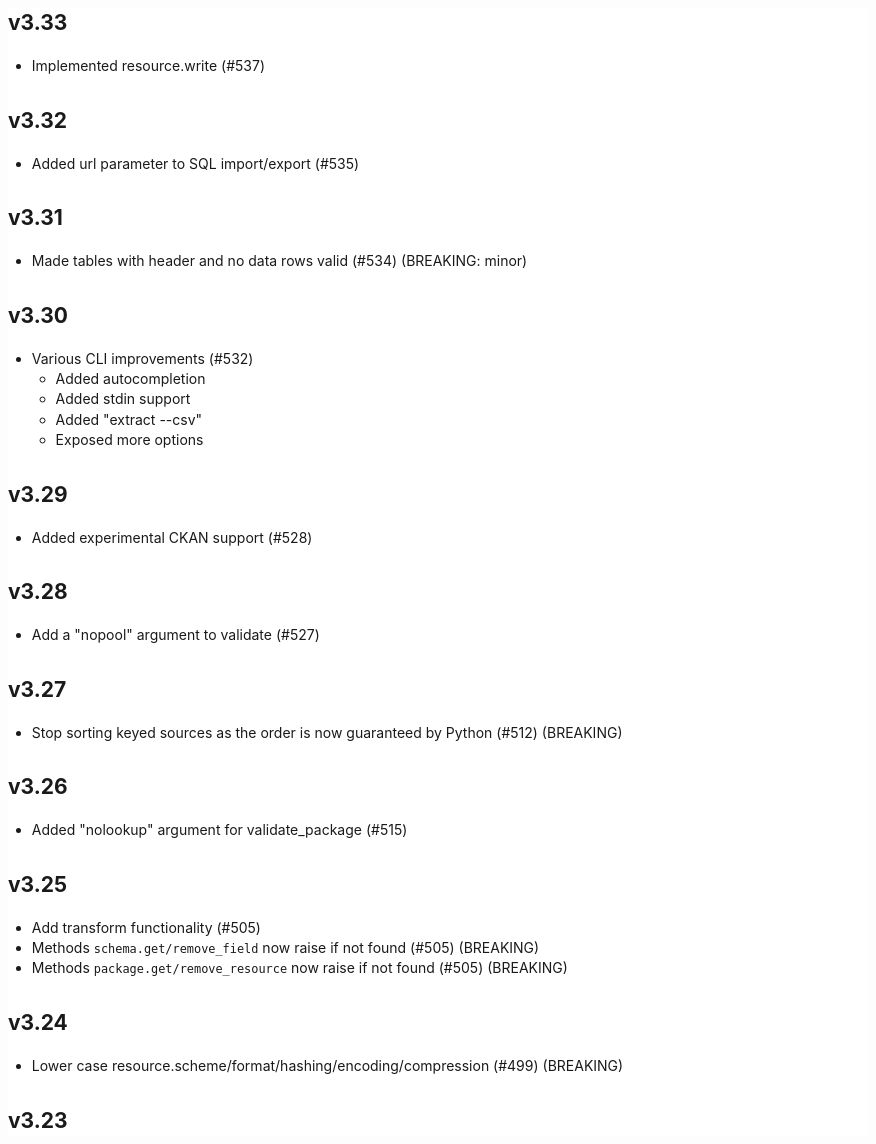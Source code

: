 ## v3.33

- Implemented resource.write (#537)

## v3.32

- Added url parameter to SQL import/export (#535)

## v3.31

- Made tables with header and no data rows valid (#534) (BREAKING: minor)

## v3.30

- Various CLI improvements (#532)
    - Added autocompletion
    - Added stdin support
    - Added "extract --csv"
    - Exposed more options

## v3.29

- Added experimental CKAN support (#528)

## v3.28

- Add a "nopool" argument to validate (#527)

## v3.27

- Stop sorting keyed sources as the order is now guaranteed by Python (#512) (BREAKING)

## v3.26

- Added "nolookup" argument for validate_package (#515)

## v3.25

- Add transform functionality (#505)
- Methods `schema.get/remove_field` now raise if not found (#505) (BREAKING)
- Methods `package.get/remove_resource` now raise if not found (#505) (BREAKING)

## v3.24

- Lower case resource.scheme/format/hashing/encoding/compression (#499) (BREAKING)

## v3.23
